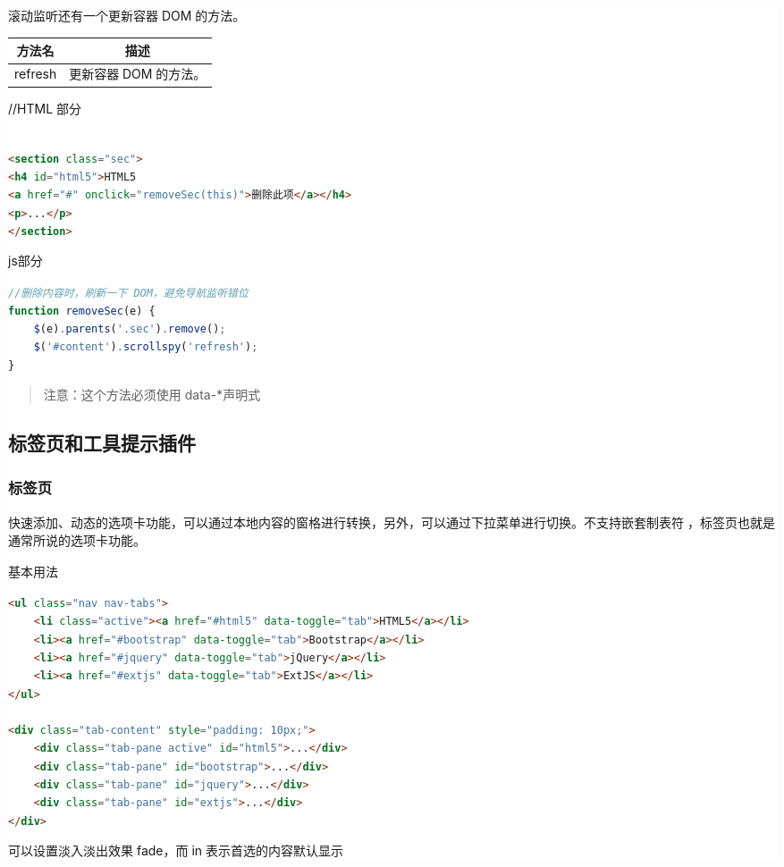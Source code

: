 滚动监听还有一个更新容器 DOM 的方法。 

| 方法名  | 描述                  |
| ------- | --------------------- |
| refresh | 更新容器 DOM 的方法。 |

//HTML 部分

```html

<section class="sec">
<h4 id="html5">HTML5
<a href="#" onclick="removeSec(this)">删除此项</a></h4>
<p>...</p>
</section>
```

js部分

```js
//删除内容时，刷新一下 DOM，避免导航监听错位
function removeSec(e) {
    $(e).parents('.sec').remove();
    $('#content').scrollspy('refresh');
}
```

>注意：这个方法必须使用 data-*声明式 



## 标签页和工具提示插件

### 标签页

快速添加、动态的选项卡功能，可以通过本地内容的窗格进行转换，另外，可以通过下拉菜单进行切换。不支持嵌套制表符 ，标签页也就是通常所说的选项卡功能。 

基本用法

```html
<ul class="nav nav-tabs">
    <li class="active"><a href="#html5" data-toggle="tab">HTML5</a></li>
    <li><a href="#bootstrap" data-toggle="tab">Bootstrap</a></li>
    <li><a href="#jquery" data-toggle="tab">jQuery</a></li>
    <li><a href="#extjs" data-toggle="tab">ExtJS</a></li>
</ul>

<div class="tab-content" style="padding: 10px;">
    <div class="tab-pane active" id="html5">...</div>
    <div class="tab-pane" id="bootstrap">...</div>
    <div class="tab-pane" id="jquery">...</div>
    <div class="tab-pane" id="extjs">...</div>
</div>
```

可以设置淡入淡出效果 fade，而 in 表示首选的内容默认显示 
